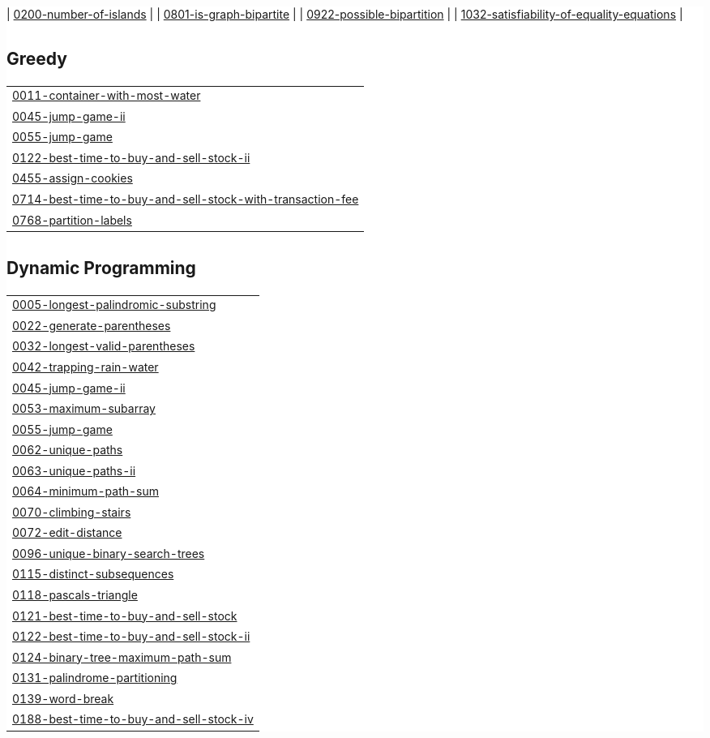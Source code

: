 | [0200-number-of-islands](https://github.com/xunan007/leetcode/tree/master/0200-number-of-islands) |
| [0801-is-graph-bipartite](https://github.com/xunan007/leetcode/tree/master/0801-is-graph-bipartite) |
| [0922-possible-bipartition](https://github.com/xunan007/leetcode/tree/master/0922-possible-bipartition) |
| [1032-satisfiability-of-equality-equations](https://github.com/xunan007/leetcode/tree/master/1032-satisfiability-of-equality-equations) |
## Greedy
|  |
| ------- |
| [0011-container-with-most-water](https://github.com/xunan007/leetcode/tree/master/0011-container-with-most-water) |
| [0045-jump-game-ii](https://github.com/xunan007/leetcode/tree/master/0045-jump-game-ii) |
| [0055-jump-game](https://github.com/xunan007/leetcode/tree/master/0055-jump-game) |
| [0122-best-time-to-buy-and-sell-stock-ii](https://github.com/xunan007/leetcode/tree/master/0122-best-time-to-buy-and-sell-stock-ii) |
| [0455-assign-cookies](https://github.com/xunan007/leetcode/tree/master/0455-assign-cookies) |
| [0714-best-time-to-buy-and-sell-stock-with-transaction-fee](https://github.com/xunan007/leetcode/tree/master/0714-best-time-to-buy-and-sell-stock-with-transaction-fee) |
| [0768-partition-labels](https://github.com/xunan007/leetcode/tree/master/0768-partition-labels) |
## Dynamic Programming
|  |
| ------- |
| [0005-longest-palindromic-substring](https://github.com/xunan007/leetcode/tree/master/0005-longest-palindromic-substring) |
| [0022-generate-parentheses](https://github.com/xunan007/leetcode/tree/master/0022-generate-parentheses) |
| [0032-longest-valid-parentheses](https://github.com/xunan007/leetcode/tree/master/0032-longest-valid-parentheses) |
| [0042-trapping-rain-water](https://github.com/xunan007/leetcode/tree/master/0042-trapping-rain-water) |
| [0045-jump-game-ii](https://github.com/xunan007/leetcode/tree/master/0045-jump-game-ii) |
| [0053-maximum-subarray](https://github.com/xunan007/leetcode/tree/master/0053-maximum-subarray) |
| [0055-jump-game](https://github.com/xunan007/leetcode/tree/master/0055-jump-game) |
| [0062-unique-paths](https://github.com/xunan007/leetcode/tree/master/0062-unique-paths) |
| [0063-unique-paths-ii](https://github.com/xunan007/leetcode/tree/master/0063-unique-paths-ii) |
| [0064-minimum-path-sum](https://github.com/xunan007/leetcode/tree/master/0064-minimum-path-sum) |
| [0070-climbing-stairs](https://github.com/xunan007/leetcode/tree/master/0070-climbing-stairs) |
| [0072-edit-distance](https://github.com/xunan007/leetcode/tree/master/0072-edit-distance) |
| [0096-unique-binary-search-trees](https://github.com/xunan007/leetcode/tree/master/0096-unique-binary-search-trees) |
| [0115-distinct-subsequences](https://github.com/xunan007/leetcode/tree/master/0115-distinct-subsequences) |
| [0118-pascals-triangle](https://github.com/xunan007/leetcode/tree/master/0118-pascals-triangle) |
| [0121-best-time-to-buy-and-sell-stock](https://github.com/xunan007/leetcode/tree/master/0121-best-time-to-buy-and-sell-stock) |
| [0122-best-time-to-buy-and-sell-stock-ii](https://github.com/xunan007/leetcode/tree/master/0122-best-time-to-buy-and-sell-stock-ii) |
| [0124-binary-tree-maximum-path-sum](https://github.com/xunan007/leetcode/tree/master/0124-binary-tree-maximum-path-sum) |
| [0131-palindrome-partitioning](https://github.com/xunan007/leetcode/tree/master/0131-palindrome-partitioning) |
| [0139-word-break](https://github.com/xunan007/leetcode/tree/master/0139-word-break) |
| [0188-best-time-to-buy-and-sell-stock-iv](https://github.com/xunan007/leetcode/tree/master/0188-best-time-to-buy-and-sell-stock-iv) |
